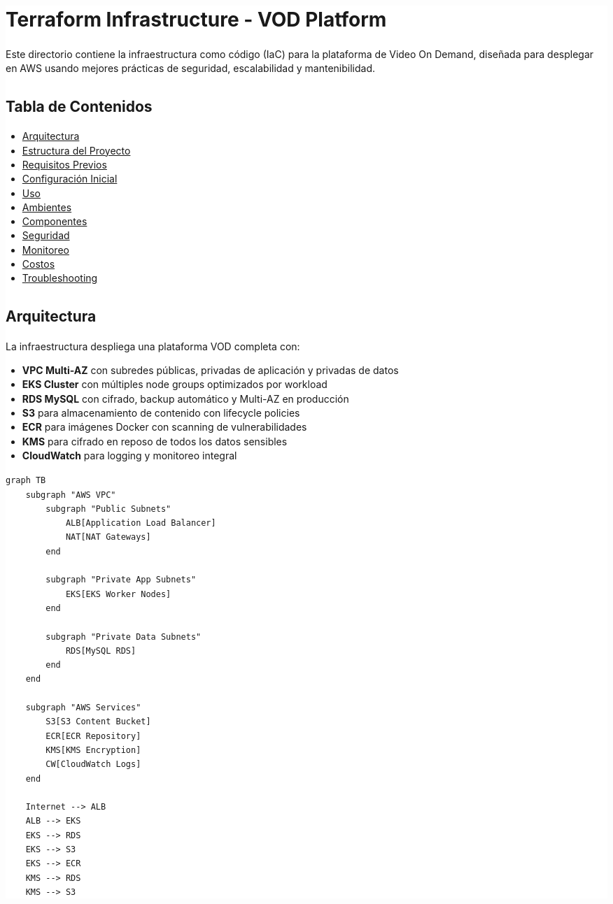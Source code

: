 # Terraform Infrastructure - VOD Platform

Este directorio contiene la infraestructura como código (IaC) para la plataforma de Video On Demand, diseñada para desplegar en AWS usando mejores prácticas de seguridad, escalabilidad y mantenibilidad.

## Tabla de Contenidos

- [Arquitectura](#arquitectura)
- [Estructura del Proyecto](#estructura-del-proyecto)
- [Requisitos Previos](#requisitos-previos)
- [Configuración Inicial](#configuración-inicial)
- [Uso](#uso)
- [Ambientes](#ambientes)
- [Componentes](#componentes)
- [Seguridad](#seguridad)
- [Monitoreo](#monitoreo)
- [Costos](#costos)
- [Troubleshooting](#troubleshooting)

## Arquitectura

La infraestructura despliega una plataforma VOD completa con:

- **VPC Multi-AZ** con subredes públicas, privadas de aplicación y privadas de datos
- **EKS Cluster** con múltiples node groups optimizados por workload
- **RDS MySQL** con cifrado, backup automático y Multi-AZ en producción
- **S3** para almacenamiento de contenido con lifecycle policies
- **ECR** para imágenes Docker con scanning de vulnerabilidades
- **KMS** para cifrado en reposo de todos los datos sensibles
- **CloudWatch** para logging y monitoreo integral

```mermaid
graph TB
    subgraph "AWS VPC"
        subgraph "Public Subnets"
            ALB[Application Load Balancer]
            NAT[NAT Gateways]
        end
        
        subgraph "Private App Subnets"
            EKS[EKS Worker Nodes]
        end
        
        subgraph "Private Data Subnets"
            RDS[MySQL RDS]
        end
    end
    
    subgraph "AWS Services"
        S3[S3 Content Bucket]
        ECR[ECR Repository]
        KMS[KMS Encryption]
        CW[CloudWatch Logs]
    end
    
    Internet --> ALB
    ALB --> EKS
    EKS --> RDS
    EKS --> S3
    EKS --> ECR
    KMS --> RDS
    KMS --> S3
```